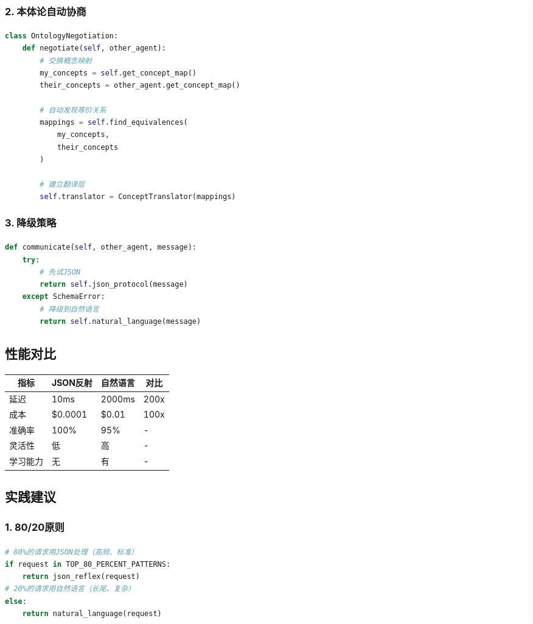 ### 2. 本体论自动协商

```python
class OntologyNegotiation:
    def negotiate(self, other_agent):
        # 交换概念映射
        my_concepts = self.get_concept_map()
        their_concepts = other_agent.get_concept_map()

        # 自动发现等价关系
        mappings = self.find_equivalences(
            my_concepts,
            their_concepts
        )

        # 建立翻译层
        self.translator = ConceptTranslator(mappings)
```

### 3. 降级策略

```python
def communicate(self, other_agent, message):
    try:
        # 先试JSON
        return self.json_protocol(message)
    except SchemaError:
        # 降级到自然语言
        return self.natural_language(message)
```

## 性能对比

| 指标 | JSON反射 | 自然语言 | 对比 |
|------|----------|----------|------|
| 延迟 | 10ms | 2000ms | 200x |
| 成本 | $0.0001 | $0.01 | 100x |
| 准确率 | 100% | 95% | - |
| 灵活性 | 低 | 高 | - |
| 学习能力 | 无 | 有 | - |

## 实践建议

### 1. 80/20原则

```python
# 80%的请求用JSON处理（高频、标准）
if request in TOP_80_PERCENT_PATTERNS:
    return json_reflex(request)
# 20%的请求用自然语言（长尾、复杂）
else:
    return natural_language(request)
```

